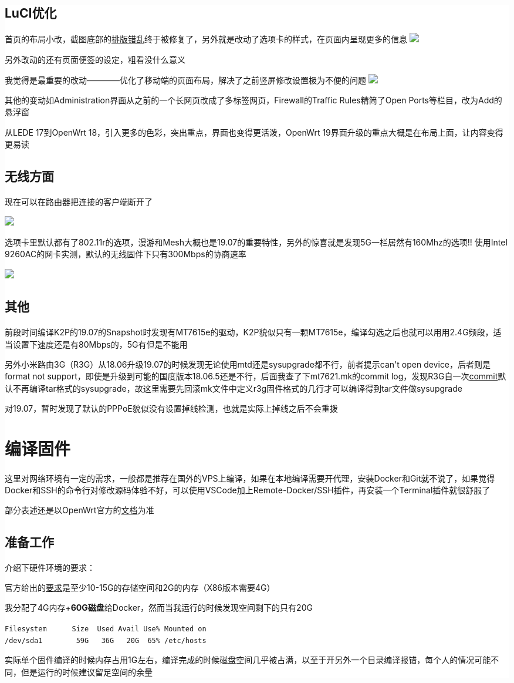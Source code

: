 ## LuCI优化

首页的布局小改，截图底部的[排版错乱](https://www.jarviswang.me/?p=1119)终于被修复了，另外就是改动了选项卡的样式，在页面内呈现更多的信息
![](https://img.vim-cn.com/23/de476c3304bf0ff2047dd513fe03cc16b67440.png)

另外改动的还有页面便签的设定，粗看没什么意义

我觉得是最重要的改动————优化了移动端的页面布局，解决了之前竖屏修改设置极为不便的问题
![](https://img.vim-cn.com/42/92d9dda00d3962bc209b5d3312dfaeb24a2a2e.png)

其他的变动如Administration界面从之前的一个长网页改成了多标签网页，Firewall的Traffic Rules精简了Open Ports等栏目，改为Add的悬浮窗

从LEDE 17到OpenWrt 18，引入更多的色彩，突出重点，界面也变得更活泼，OpenWrt 19界面升级的重点大概是在布局上面，让内容变得更易读

## 无线方面

现在可以在路由器把连接的客户端断开了

![](https://img.vim-cn.com/c8/c941036270873b4be3a21e16b59aa2f9622fcd.png)

选项卡里默认都有了802.11r的选项，漫游和Mesh大概也是19.07的重要特性，另外的惊喜就是发现5G一栏居然有160Mhz的选项!! 使用Intel 9260AC的网卡实测，默认的无线固件下只有300Mbps的协商速率

![](https://img.vim-cn.com/a6/8c6d33d90e84c59457490898fac81c0eed0922.png)

## 其他

前段时间编译K2P的19.07的Snapshot时发现有MT7615e的驱动，K2P貌似只有一颗MT7615e，编译勾选之后也就可以用用2.4G频段，适当设置下速度还是有80Mbps的，5G有但是不能用

另外小米路由3G（R3G）从18.06升级19.07的时候发现无论使用mtd还是sysupgrade都不行，前者提示can't open device，后者则是format not support，即使是升级到可能的国度版本18.06.5还是不行，后面我查了下mt7621.mk的commit log，发现R3G自一次[commit](https://github.com/openwrt/openwrt/commit/7f00123d63584e8d7da717c89fd1df610a161983)默认不再编译tar格式的sysupgrade，故这里需要先回滚mk文件中定义r3g固件格式的几行才可以编译得到tar文件做sysupgrade

对19.07，暂时发现了默认的PPPoE貌似没有设置掉线检测，也就是实际上掉线之后不会重拨

# 编译固件

这里对网络环境有一定的需求，一般都是推荐在国外的VPS上编译，如果在本地编译需要开代理，安装Docker和Git就不说了，如果觉得Docker和SSH的命令行对修改源码体验不好，可以使用VSCode加上Remote-Docker/SSH插件，再安装一个Terminal插件就很舒服了

部分表述还是以OpenWrt官方的[文档](https://openwrt.org/docs/guide-developer/build-system/use-buildsystem)为准

## 准备工作

介绍下硬件环境的要求：

官方给出的[要求](https://openwrt.org/docs/guide-developer/build-system/install-buildsystem)是至少10-15G的存储空间和2G的内存（X86版本需要4G）

我分配了4G内存+**60G磁盘**给Docker，然而当我运行的时候发现空间剩下的只有20G
```
Filesystem      Size  Used Avail Use% Mounted on
/dev/sda1        59G   36G   20G  65% /etc/hosts
```
实际单个固件编译的时候内存占用1G左右，编译完成的时候磁盘空间几乎被占满，以至于开另外一个目录编译报错，每个人的情况可能不同，但是运行的时候建议留足空间的余量
